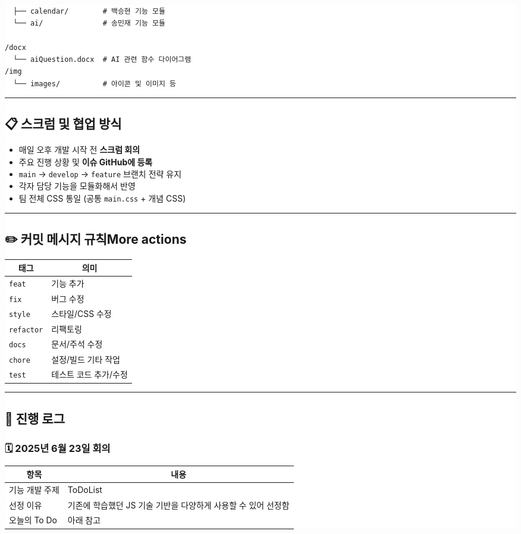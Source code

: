 ```
  ├── calendar/        # 백승현 기능 모듈
  └── ai/              # 송민재 기능 모듈

/docx
  └── aiQuestion.docx  # AI 관련 함수 다이어그램
/img
  └── images/          # 아이콘 및 이미지 등
```

---

## 📋 스크럼 및 협업 방식

* 매일 오후 개발 시작 전 **스크럼 회의**
* 주요 진행 상황 및 **이슈 GitHub에 등록**
* ```main``` → ```develop``` → ```feature``` 브랜치 전략 유지
* 각자 담당 기능을 모듈화해서 반영
* 팀 전체 CSS 통일 (공통 ```main.css``` + 개념 CSS)

---

## ✏️ 커밋 메시지 규칙More actions

| 태그       | 의미                 |
|------------|---------------------|
| `feat`     | 기능 추가            |
| `fix`      | 버그 수정            |
| `style`    | 스타일/CSS 수정      |
| `refactor` | 리팩토링             |
| `docs`     | 문서/주석 수정       |
| `chore`    | 설정/빌드 기타 작업  |
| `test`     | 테스트 코드 추가/수정 |More actions

---

## 📅 진행 로그

### 🗓 2025년 6월 23일 회의

| 항목            | 내용 |
|-----------------|------|
| 기능 개발 주제 | ToDoList  |
| 선정 이유         | 기존에 학습했던 JS 기술 기반을 다양하게 사용할 수 있어 선정함 |
| 오늘의 To Do      | 아래 참고 |
